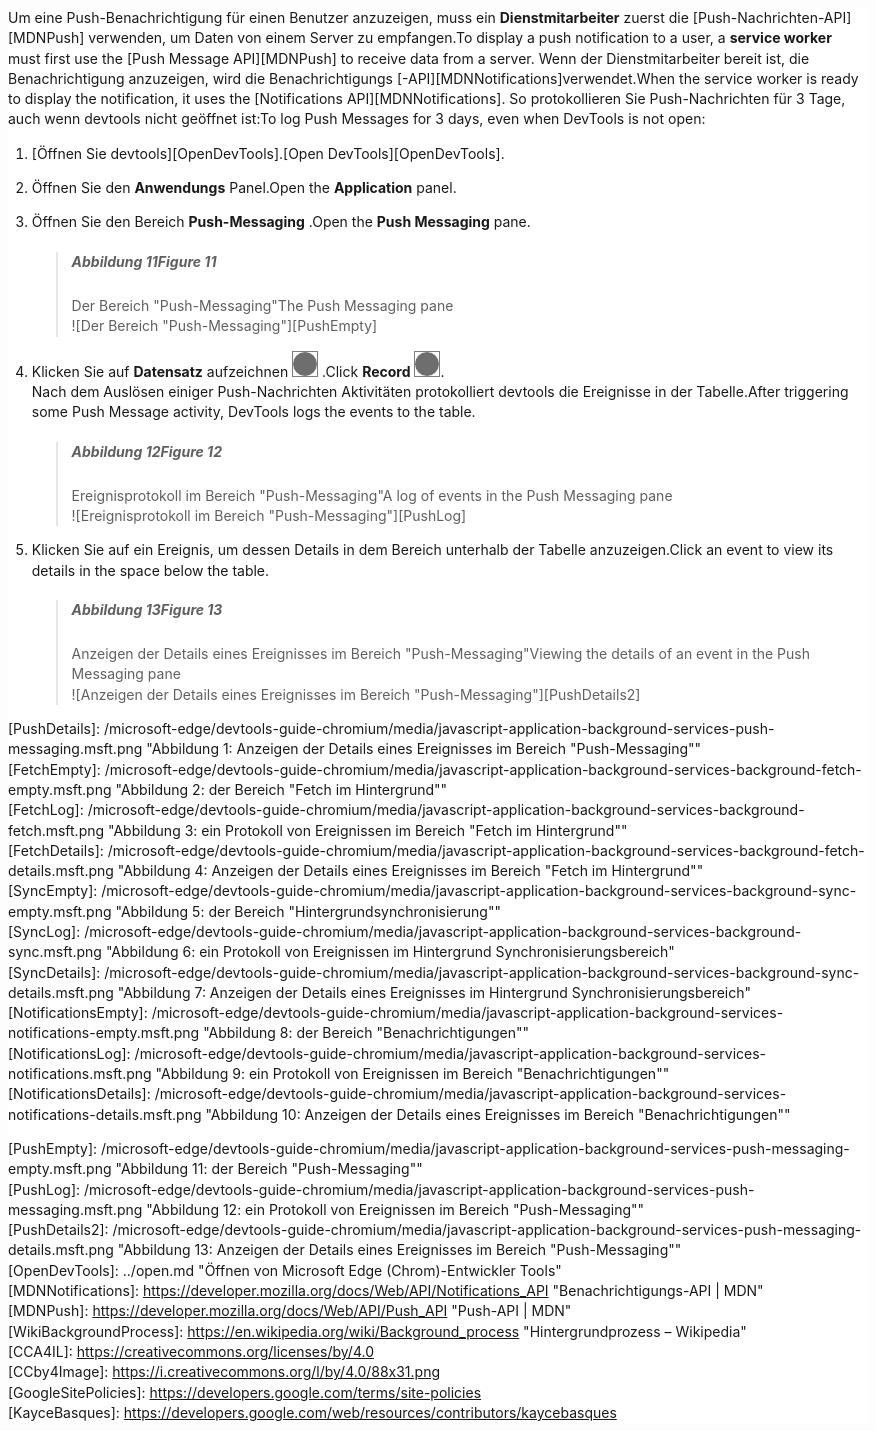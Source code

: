 <span data-ttu-id="7edab-172">Um eine Push-Benachrichtigung für einen Benutzer anzuzeigen, muss ein **Dienstmitarbeiter** zuerst die [Push-Nachrichten-API][MDNPush] verwenden, um Daten von einem Server zu empfangen.</span><span class="sxs-lookup"><span data-stu-id="7edab-172">To display a push notification to a user, a **service worker** must first use the [Push Message API][MDNPush] to receive data from a server.</span></span>  <span data-ttu-id="7edab-173">Wenn der Dienstmitarbeiter bereit ist, die Benachrichtigung anzuzeigen, wird die Benachrichtigungs [-API][MDNNotifications]verwendet.</span><span class="sxs-lookup"><span data-stu-id="7edab-173">When the service worker is ready to display the notification, it uses the [Notifications API][MDNNotifications].</span></span>  <span data-ttu-id="7edab-174">So protokollieren Sie Push-Nachrichten für 3 Tage, auch wenn devtools nicht geöffnet ist:</span><span class="sxs-lookup"><span data-stu-id="7edab-174">To log Push Messages for 3 days, even when DevTools is not open:</span></span>  

1.  <span data-ttu-id="7edab-175">[Öffnen Sie devtools][OpenDevTools].</span><span class="sxs-lookup"><span data-stu-id="7edab-175">[Open DevTools][OpenDevTools].</span></span>  
1.  <span data-ttu-id="7edab-176">Öffnen Sie den **Anwendungs** Panel.</span><span class="sxs-lookup"><span data-stu-id="7edab-176">Open the **Application** panel.</span></span>  
1.  <span data-ttu-id="7edab-177">Öffnen Sie den Bereich **Push-Messaging** .</span><span class="sxs-lookup"><span data-stu-id="7edab-177">Open the **Push Messaging** pane.</span></span>  
    
    > ##### <span data-ttu-id="7edab-178">Abbildung 11</span><span class="sxs-lookup"><span data-stu-id="7edab-178">Figure 11</span></span>  
    > <span data-ttu-id="7edab-179">Der Bereich "Push-Messaging"</span><span class="sxs-lookup"><span data-stu-id="7edab-179">The Push Messaging pane</span></span>  
    > ![Der Bereich "Push-Messaging"][PushEmpty]  

1.  <span data-ttu-id="7edab-181">Klicken Sie auf **Datensatz** aufzeichnen ![ ][ImageRecordIcon] .</span><span class="sxs-lookup"><span data-stu-id="7edab-181">Click **Record** ![Record][ImageRecordIcon].</span></span>  
    <span data-ttu-id="7edab-182">Nach dem Auslösen einiger Push-Nachrichten Aktivitäten protokolliert devtools die Ereignisse in der Tabelle.</span><span class="sxs-lookup"><span data-stu-id="7edab-182">After triggering some Push Message activity, DevTools logs the events to the table.</span></span>  
    
    > ##### <span data-ttu-id="7edab-183">Abbildung 12</span><span class="sxs-lookup"><span data-stu-id="7edab-183">Figure 12</span></span>  
    > <span data-ttu-id="7edab-184">Ereignisprotokoll im Bereich "Push-Messaging"</span><span class="sxs-lookup"><span data-stu-id="7edab-184">A log of events in the Push Messaging pane</span></span>  
    > ![Ereignisprotokoll im Bereich "Push-Messaging"][PushLog]  

1.  <span data-ttu-id="7edab-186">Klicken Sie auf ein Ereignis, um dessen Details in dem Bereich unterhalb der Tabelle anzuzeigen.</span><span class="sxs-lookup"><span data-stu-id="7edab-186">Click an event to view its details in the space below the table.</span></span>  
    
    > ##### <span data-ttu-id="7edab-187">Abbildung 13</span><span class="sxs-lookup"><span data-stu-id="7edab-187">Figure 13</span></span>  
    > <span data-ttu-id="7edab-188">Anzeigen der Details eines Ereignisses im Bereich "Push-Messaging"</span><span class="sxs-lookup"><span data-stu-id="7edab-188">Viewing the details of an event in the Push Messaging pane</span></span>  
    > ![Anzeigen der Details eines Ereignisses im Bereich "Push-Messaging"][PushDetails2]  
    
 



  

[ImageRecordIcon]: /microsoft-edge/devtools-guide-chromium/media/record-icon.msft.png  

[PushDetails]: /microsoft-edge/devtools-guide-chromium/media/javascript-application-background-services-push-messaging.msft.png "Abbildung 1: Anzeigen der Details eines Ereignisses im Bereich "Push-Messaging""  
[FetchEmpty]: /microsoft-edge/devtools-guide-chromium/media/javascript-application-background-services-background-fetch-empty.msft.png "Abbildung 2: der Bereich "Fetch im Hintergrund""  
[FetchLog]: /microsoft-edge/devtools-guide-chromium/media/javascript-application-background-services-background-fetch.msft.png "Abbildung 3: ein Protokoll von Ereignissen im Bereich "Fetch im Hintergrund""  
[FetchDetails]: /microsoft-edge/devtools-guide-chromium/media/javascript-application-background-services-background-fetch-details.msft.png "Abbildung 4: Anzeigen der Details eines Ereignisses im Bereich "Fetch im Hintergrund""  
[SyncEmpty]: /microsoft-edge/devtools-guide-chromium/media/javascript-application-background-services-background-sync-empty.msft.png "Abbildung 5: der Bereich "Hintergrundsynchronisierung""  
[SyncLog]: /microsoft-edge/devtools-guide-chromium/media/javascript-application-background-services-background-sync.msft.png "Abbildung 6: ein Protokoll von Ereignissen im Hintergrund Synchronisierungsbereich"  
[SyncDetails]: /microsoft-edge/devtools-guide-chromium/media/javascript-application-background-services-background-sync-details.msft.png "Abbildung 7: Anzeigen der Details eines Ereignisses im Hintergrund Synchronisierungsbereich"  
[NotificationsEmpty]: /microsoft-edge/devtools-guide-chromium/media/javascript-application-background-services-notifications-empty.msft.png "Abbildung 8: der Bereich "Benachrichtigungen""  
[NotificationsLog]: /microsoft-edge/devtools-guide-chromium/media/javascript-application-background-services-notifications.msft.png "Abbildung 9: ein Protokoll von Ereignissen im Bereich "Benachrichtigungen""  
[NotificationsDetails]: /microsoft-edge/devtools-guide-chromium/media/javascript-application-background-services-notifications-details.msft.png "Abbildung 10: Anzeigen der Details eines Ereignisses im Bereich "Benachrichtigungen""  

[PushEmpty]: /microsoft-edge/devtools-guide-chromium/media/javascript-application-background-services-push-messaging-empty.msft.png "Abbildung 11: der Bereich "Push-Messaging""  
[PushLog]: /microsoft-edge/devtools-guide-chromium/media/javascript-application-background-services-push-messaging.msft.png "Abbildung 12: ein Protokoll von Ereignissen im Bereich "Push-Messaging""  
[PushDetails2]: /microsoft-edge/devtools-guide-chromium/media/javascript-application-background-services-push-messaging-details.msft.png "Abbildung 13: Anzeigen der Details eines Ereignisses im Bereich "Push-Messaging""  
[OpenDevTools]: ../open.md "Öffnen von Microsoft Edge (Chrom)-Entwickler Tools"  
[MDNNotifications]: https://developer.mozilla.org/docs/Web/API/Notifications_API "Benachrichtigungs-API | MDN"  
[MDNPush]: https://developer.mozilla.org/docs/Web/API/Push_API "Push-API | MDN"  
[WikiBackgroundProcess]: https://en.wikipedia.org/wiki/Background_process "Hintergrundprozess – Wikipedia"  
[CCA4IL]: https://creativecommons.org/licenses/by/4.0  
[CCby4Image]: https://i.creativecommons.org/l/by/4.0/88x31.png  
[GoogleSitePolicies]: https://developers.google.com/terms/site-policies  
[KayceBasques]: https://developers.google.com/web/resources/contributors/kaycebasques  